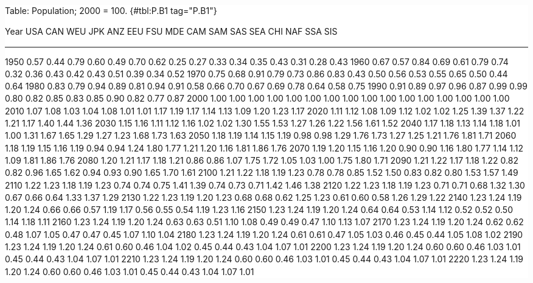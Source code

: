 
Table: Population; 2000 = 100. {#tbl:P.B1 tag="P.B1"}

Year   USA    CAN    WEU    JPK    ANZ    EEU    FSU    MDE    CAM    SAM    SAS    SEA    CHI    NAF    SSA    SIS
------ ------ ------ ------ ------ ------ ------ ------ ------ ------ ------ ------ ------ ------ ------ ------ ------
1950   0.57   0.44   0.79   0.60   0.49   0.70   0.62   0.25   0.27   0.33   0.34   0.35   0.43   0.31   0.28   0.43
1960   0.67   0.57   0.84   0.69   0.61   0.79   0.74   0.32   0.36   0.43   0.42   0.43   0.51   0.39   0.34   0.52
1970   0.75   0.68   0.91   0.79   0.73   0.86   0.83   0.43   0.50   0.56   0.53   0.55   0.65   0.50   0.44   0.64
1980   0.83   0.79   0.94   0.89   0.81   0.94   0.91   0.58   0.66   0.70   0.67   0.69   0.78   0.64   0.58   0.75
1990   0.91   0.89   0.97   0.96   0.87   0.99   0.99   0.80   0.82   0.85   0.83   0.85   0.90   0.82   0.77   0.87
2000   1.00   1.00   1.00   1.00   1.00   1.00   1.00   1.00   1.00   1.00   1.00   1.00   1.00   1.00   1.00   1.00
2010   1.07   1.08   1.03   1.04   1.08   1.01   1.01   1.17   1.19   1.17   1.14   1.13   1.09   1.20   1.23   1.17
2020   1.11   1.12   1.08   1.09   1.12   1.02   1.02   1.25   1.39   1.37   1.22   1.21   1.17   1.40   1.44   1.36
2030   1.15   1.16   1.11   1.12   1.16   1.02   1.02   1.30   1.55   1.53   1.27   1.26   1.22   1.56   1.61   1.52
2040   1.17   1.18   1.13   1.14   1.18   1.01   1.00   1.31   1.67   1.65   1.29   1.27   1.23   1.68   1.73   1.63
2050   1.18   1.19   1.14   1.15   1.19   0.98   0.98   1.29   1.76   1.73   1.27   1.25   1.21   1.76   1.81   1.71
2060   1.18   1.19   1.15   1.16   1.19   0.94   0.94   1.24   1.80   1.77   1.21   1.20   1.16   1.81   1.86   1.76
2070   1.19   1.20   1.15   1.16   1.20   0.90   0.90   1.16   1.80   1.77   1.14   1.12   1.09   1.81   1.86   1.76
2080   1.20   1.21   1.17   1.18   1.21   0.86   0.86   1.07   1.75   1.72   1.05   1.03   1.00   1.75   1.80   1.71
2090   1.21   1.22   1.17   1.18   1.22   0.82   0.82   0.96   1.65   1.62   0.94   0.93   0.90   1.65   1.70   1.61
2100   1.21   1.22   1.18   1.19   1.23   0.78   0.78   0.85   1.52   1.50   0.83   0.82   0.80   1.53   1.57   1.49
2110   1.22   1.23   1.18   1.19   1.23   0.74   0.74   0.75   1.41   1.39   0.74   0.73   0.71   1.42   1.46   1.38
2120   1.22   1.23   1.18   1.19   1.23   0.71   0.71   0.68   1.32   1.30   0.67   0.66   0.64   1.33   1.37   1.29
2130   1.22   1.23   1.19   1.20   1.23   0.68   0.68   0.62   1.25   1.23   0.61   0.60   0.58   1.26   1.29   1.22
2140   1.23   1.24   1.19   1.20   1.24   0.66   0.66   0.57   1.19   1.17   0.56   0.55   0.54   1.19   1.23   1.16
2150   1.23   1.24   1.19   1.20   1.24   0.64   0.64   0.53   1.14   1.12   0.52   0.52   0.50   1.14   1.18   1.11
2160   1.23   1.24   1.19   1.20   1.24   0.63   0.63   0.51   1.10   1.08   0.49   0.49   0.47   1.10   1.13   1.07
2170   1.23   1.24   1.19   1.20   1.24   0.62   0.62   0.48   1.07   1.05   0.47   0.47   0.45   1.07   1.10   1.04
2180   1.23   1.24   1.19   1.20   1.24   0.61   0.61   0.47   1.05   1.03   0.46   0.45   0.44   1.05   1.08   1.02
2190   1.23   1.24   1.19   1.20   1.24   0.61   0.60   0.46   1.04   1.02   0.45   0.44   0.43   1.04   1.07   1.01
2200   1.23   1.24   1.19   1.20   1.24   0.60   0.60   0.46   1.03   1.01   0.45   0.44   0.43   1.04   1.07   1.01
2210   1.23   1.24   1.19   1.20   1.24   0.60   0.60   0.46   1.03   1.01   0.45   0.44   0.43   1.04   1.07   1.01
2220   1.23   1.24   1.19   1.20   1.24   0.60   0.60   0.46   1.03   1.01   0.45   0.44   0.43   1.04   1.07   1.01